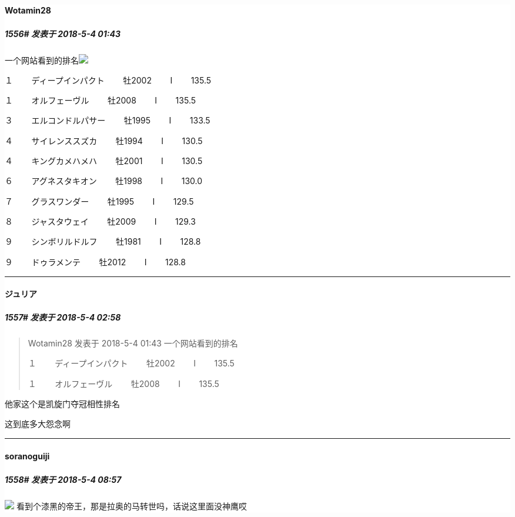 ####  Wotamin28  
##### 1556#       发表于 2018-5-4 01:43




一个网站看到的排名<img src="https://static.saraba1st.com/image/smiley/face2017/067.png" referrerpolicy="no-referrer">

１        ディープインパクト        牡2002        I        135.5        

１        オルフェーヴル        牡2008        I        135.5

３        エルコンドルパサー        牡1995        I        133.5        

４        サイレンススズカ        牡1994        I        130.5        

４        キングカメハメハ        牡2001        I        130.5        

６        アグネスタキオン        牡1998        I        130.0        

７        グラスワンダー        牡1995        I        129.5        

８        ジャスタウェイ        牡2009        I        129.3

９        シンボリルドルフ        牡1981        I        128.8        

９        ドゥラメンテ        牡2012        I        128.8        







-----

####  ジュリア  
##### 1557#       发表于 2018-5-4 02:58



<blockquote>Wotamin28 发表于 2018-5-4 01:43
一个网站看到的排名

１        ディープインパクト        牡2002        I        135.5        

１        オルフェーヴル        牡2008        I        135.5
</blockquote>
他家这个是凯旋门夺冠相性排名

这到底多大怨念啊







-----

####  soranoguiji  
##### 1558#       发表于 2018-5-4 08:57



<img src="https://static.saraba1st.com/image/smiley/face2017/068.png" referrerpolicy="no-referrer"> 看到个漆黑的帝王，那是拉奥的马转世吗，话说这里面没神鹰哎
